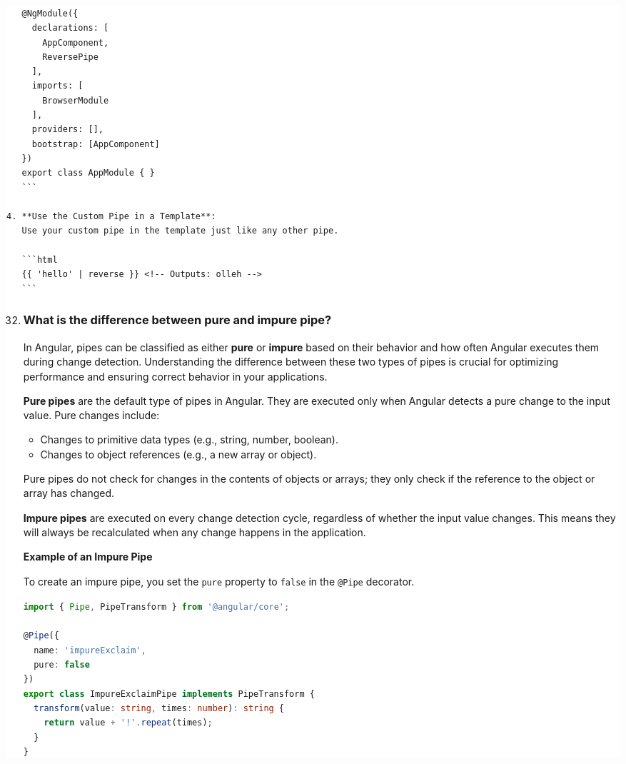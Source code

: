 	   @NgModule({
	     declarations: [
	       AppComponent,
	       ReversePipe
	     ],
	     imports: [
	       BrowserModule
	     ],
	     providers: [],
	     bootstrap: [AppComponent]
	   })
	   export class AppModule { }
	   ```
	
	4. **Use the Custom Pipe in a Template**:
	   Use your custom pipe in the template just like any other pipe.
	
	   ```html
	   {{ 'hello' | reverse }} <!-- Outputs: olleh -->
	   ```
  
  

32. ### What is the difference between pure and impure pipe?
    In Angular, pipes can be classified as either **pure** or **impure** based on their behavior and how often Angular executes them during change detection. Understanding the difference between these two types of pipes is crucial for optimizing performance and ensuring correct behavior in your applications.

	**Pure pipes** are the default type of pipes in Angular. They are executed only when Angular detects a pure change to the input value. Pure changes include:
	
	- Changes to primitive data types (e.g., string, number, boolean).
	- Changes to object references (e.g., a new array or object).
	
	Pure pipes do not check for changes in the contents of objects or arrays; they only check if the reference to the object or array has changed.
	
	**Impure pipes** are executed on every change detection cycle, regardless of whether the input value changes. This means they will always be recalculated when any change happens in the application.
	
	**Example of an Impure Pipe**
	
	To create an impure pipe, you set the `pure` property to `false` in the `@Pipe` decorator.
	
	```typescript
	import { Pipe, PipeTransform } from '@angular/core';
	
	@Pipe({
	  name: 'impureExclaim',
	  pure: false
	})
	export class ImpureExclaimPipe implements PipeTransform {
	  transform(value: string, times: number): string {
	    return value + '!'.repeat(times);
	  }
	}
	```  
